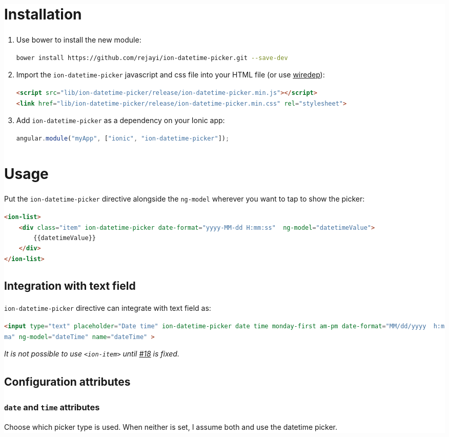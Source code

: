 # Installation

1. Use bower to install the new module:

    ```bash
    bower install https://github.com/rejayi/ion-datetime-picker.git --save-dev

    ```

2. Import the `ion-datetime-picker` javascript and css file into your HTML file (or use [wiredep](https://github.com/taptapship/wiredep)):

   ```html
   <script src="lib/ion-datetime-picker/release/ion-datetime-picker.min.js"></script>
   <link href="lib/ion-datetime-picker/release/ion-datetime-picker.min.css" rel="stylesheet">
   ```

3. Add `ion-datetime-picker` as a dependency on your Ionic app:

   ```javascript
   angular.module("myApp", ["ionic", "ion-datetime-picker"]);
   ```

# Usage

Put the `ion-datetime-picker` directive alongside the `ng-model` wherever you want to tap to show the picker:

```html
<ion-list>
    <div class="item" ion-datetime-picker date-format="yyyy-MM-dd H:mm:ss"  ng-model="datetimeValue">
        {{datetimeValue}}
    </div>
</ion-list>
```
## Integration with text field
  `ion-datetime-picker` directive can integrate with text field as:
  
  ```html
  <input type="text" placeholder="Date time" ion-datetime-picker date time monday-first am-pm date-format="MM/dd/yyyy  h:mma" ng-model="dateTime" name="dateTime" >
  ```
 
*It is not possible to use `<ion-item>` until [#18](https://github.com/katemihalikova/ion-datetime-picker/issues/18) is fixed.*


## Configuration attributes

### `date` and `time` attributes

Choose which picker type is used. When neither is set, I assume both and use the datetime picker.
